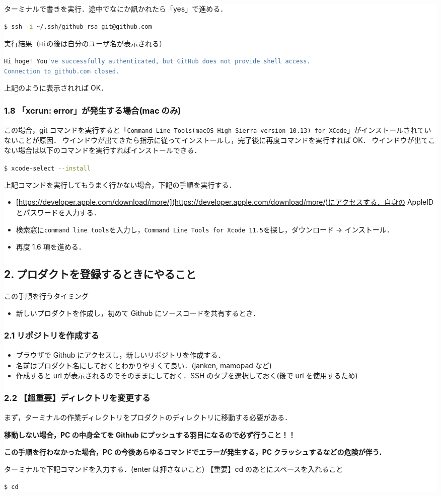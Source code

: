 ターミナルで書きを実行．途中でなにか訊かれたら「yes」で進める．

```bash
$ ssh -i ~/.ssh/github_rsa git@github.com
```

実行結果（`Hi`の後は自分のユーザ名が表示される）

```bash
Hi hoge! You've successfully authenticated, but GitHub does not provide shell access.
Connection to github.com closed.
```

上記のように表示されれば OK．

### **1.8 「xcrun: error」が発生する場合(mac のみ)**

この場合，git コマンドを実行すると「`Command Line Tools(macOS High Sierra version 10.13) for XCode`」がインストールされていないことが原因．
ウインドウが出てきたら指示に従ってインストールし，完了後に再度コマンドを実行すれば OK．
ウインドウが出てこない場合は以下のコマンドを実行すればインストールできる．

```bash
$ xcode-select --install
```

上記コマンドを実行してもうまく行かない場合，下記の手順を実行する．

- [https://developer.apple.com/download/more/](https://developer.apple.com/download/more/)にアクセスする．自身の AppleID とパスワードを入力する．

- 検索窓に`command line tools`を入力し，`Command Line Tools for Xcode 11.5`を探し，ダウンロード → インストール．

- 再度 1.6 項を進める．

## **2. プロダクトを登録するときにやること**

この手順を行うタイミング

- 新しいプロダクトを作成し，初めて Github にソースコードを共有するとき．

### **2.1 リポジトリを作成する**

- ブラウザで Github にアクセスし，新しいリポジトリを作成する．
- 名前はプロダクト名にしておくとわかりやすくて良い．(janken, mamopad など)
- 作成すると url が表示されるのでそのままにしておく．SSH のタブを選択しておく(後で url を使用するため)

### **2.2 【超重要】ディレクトリを変更する**

まず，ターミナルの作業ディレクトリをプロダクトのディレクトリに移動する必要がある．

**移動しない場合，PC の中身全てを Github にプッシュする羽目になるので必ず行うこと！！**

**この手順を行わなかった場合，PC の今後あらゆるコマンドでエラーが発生する，PC クラッシュするなどの危険が伴う．**

ターミナルで下記コマンドを入力する．(enter は押さないこと)
【重要】cd のあとにスペースを入れること

```bash
$ cd
```
